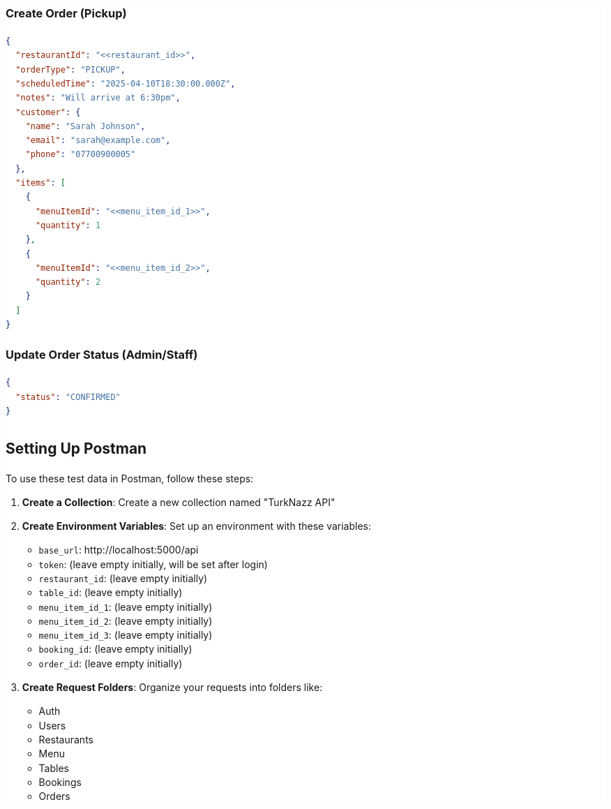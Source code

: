 ### Create Order (Pickup)
```json
{
  "restaurantId": "<<restaurant_id>>",
  "orderType": "PICKUP",
  "scheduledTime": "2025-04-10T18:30:00.000Z",
  "notes": "Will arrive at 6:30pm",
  "customer": {
    "name": "Sarah Johnson",
    "email": "sarah@example.com",
    "phone": "07700900005"
  },
  "items": [
    {
      "menuItemId": "<<menu_item_id_1>>",
      "quantity": 1
    },
    {
      "menuItemId": "<<menu_item_id_2>>",
      "quantity": 2
    }
  ]
}
```

### Update Order Status (Admin/Staff)
```json
{
  "status": "CONFIRMED"
}
```

## Setting Up Postman

To use these test data in Postman, follow these steps:

1. **Create a Collection**: Create a new collection named "TurkNazz API"

2. **Create Environment Variables**: Set up an environment with these variables:
   - `base_url`: http://localhost:5000/api
   - `token`: (leave empty initially, will be set after login)
   - `restaurant_id`: (leave empty initially)
   - `table_id`: (leave empty initially)
   - `menu_item_id_1`: (leave empty initially)
   - `menu_item_id_2`: (leave empty initially)
   - `menu_item_id_3`: (leave empty initially)
   - `booking_id`: (leave empty initially)
   - `order_id`: (leave empty initially)

3. **Create Request Folders**: Organize your requests into folders like:
   - Auth
   - Users
   - Restaurants
   - Menu
   - Tables
   - Bookings
   - Orders
